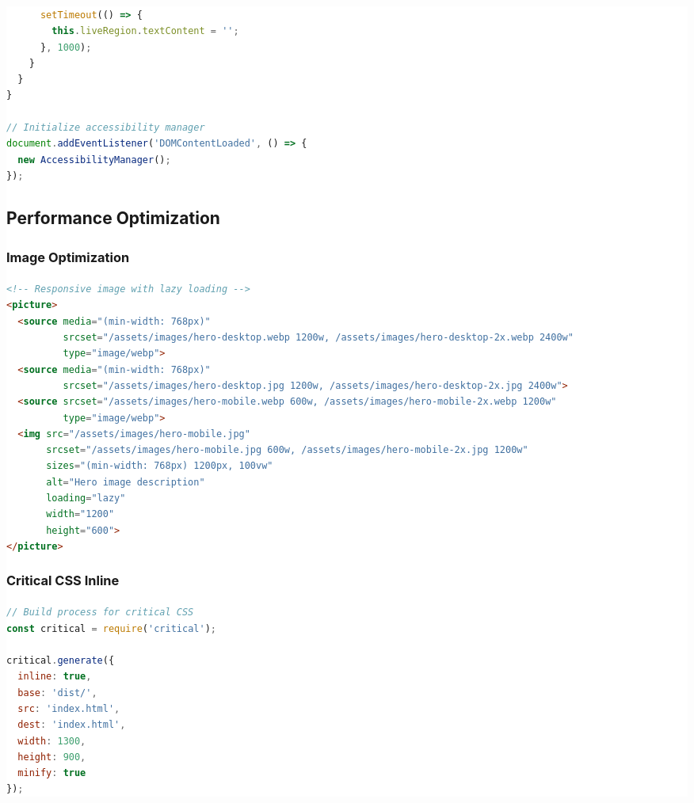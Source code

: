 ```js
      setTimeout(() => {
        this.liveRegion.textContent = '';
      }, 1000);
    }
  }
}

// Initialize accessibility manager
document.addEventListener('DOMContentLoaded', () => {
  new AccessibilityManager();
});
```

## Performance Optimization

### Image Optimization
```html
<!-- Responsive image with lazy loading -->
<picture>
  <source media="(min-width: 768px)" 
          srcset="/assets/images/hero-desktop.webp 1200w, /assets/images/hero-desktop-2x.webp 2400w" 
          type="image/webp">
  <source media="(min-width: 768px)" 
          srcset="/assets/images/hero-desktop.jpg 1200w, /assets/images/hero-desktop-2x.jpg 2400w">
  <source srcset="/assets/images/hero-mobile.webp 600w, /assets/images/hero-mobile-2x.webp 1200w" 
          type="image/webp">
  <img src="/assets/images/hero-mobile.jpg" 
       srcset="/assets/images/hero-mobile.jpg 600w, /assets/images/hero-mobile-2x.jpg 1200w"
       sizes="(min-width: 768px) 1200px, 100vw"
       alt="Hero image description"
       loading="lazy"
       width="1200" 
       height="600">
</picture>
```

### Critical CSS Inline
```js
// Build process for critical CSS
const critical = require('critical');

critical.generate({
  inline: true,
  base: 'dist/',
  src: 'index.html',
  dest: 'index.html',
  width: 1300,
  height: 900,
  minify: true
});
```

